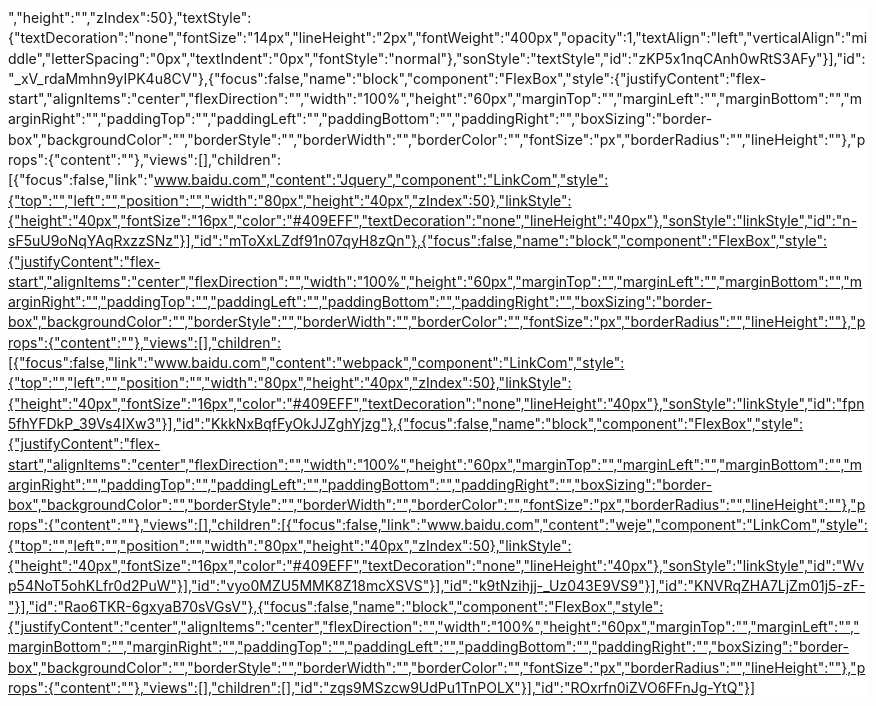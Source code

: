 ","height":"","zIndex":50},"textStyle":{"textDecoration":"none","fontSize":"14px","lineHeight":"2px","fontWeight":"400px","opacity":1,"textAlign":"left","verticalAlign":"middle","letterSpacing":"0px","textIndent":"0px","fontStyle":"normal"},"sonStyle":"textStyle","id":"zKP5x1nqCAnh0wRtS3AFy"}],"id":"_xV_rdaMmhn9yIPK4u8CV"},{"focus":false,"name":"block","component":"FlexBox","style":{"justifyContent":"flex-start","alignItems":"center","flexDirection":"","width":"100%","height":"60px","marginTop":"","marginLeft":"","marginBottom":"","marginRight":"","paddingTop":"","paddingLeft":"","paddingBottom":"","paddingRight":"","boxSizing":"border-box","backgroundColor":"","borderStyle":"","borderWidth":"","borderColor":"","fontSize":"px","borderRadius":"","lineHeight":""},"props":{"content":""},"views":[],"children":[{"focus":false,"link":"www.baidu.com","content":"Jquery","component":"LinkCom","style":{"top":"","left":"","position":"","width":"80px","height":"40px","zIndex":50},"linkStyle":{"height":"40px","fontSize":"16px","color":"#409EFF","textDecoration":"none","lineHeight":"40px"},"sonStyle":"linkStyle","id":"n-sF5uU9oNqYAqRxzzSNz"}],"id":"mToXxLZdf91n07qyH8zQn"},{"focus":false,"name":"block","component":"FlexBox","style":{"justifyContent":"flex-start","alignItems":"center","flexDirection":"","width":"100%","height":"60px","marginTop":"","marginLeft":"","marginBottom":"","marginRight":"","paddingTop":"","paddingLeft":"","paddingBottom":"","paddingRight":"","boxSizing":"border-box","backgroundColor":"","borderStyle":"","borderWidth":"","borderColor":"","fontSize":"px","borderRadius":"","lineHeight":""},"props":{"content":""},"views":[],"children":[{"focus":false,"link":"www.baidu.com","content":"webpack","component":"LinkCom","style":{"top":"","left":"","position":"","width":"80px","height":"40px","zIndex":50},"linkStyle":{"height":"40px","fontSize":"16px","color":"#409EFF","textDecoration":"none","lineHeight":"40px"},"sonStyle":"linkStyle","id":"fpn5fhYFDkP_39Vs4IXw3"}],"id":"KkkNxBqfFyOkJJZghYjzg"},{"focus":false,"name":"block","component":"FlexBox","style":{"justifyContent":"flex-start","alignItems":"center","flexDirection":"","width":"100%","height":"60px","marginTop":"","marginLeft":"","marginBottom":"","marginRight":"","paddingTop":"","paddingLeft":"","paddingBottom":"","paddingRight":"","boxSizing":"border-box","backgroundColor":"","borderStyle":"","borderWidth":"","borderColor":"","fontSize":"px","borderRadius":"","lineHeight":""},"props":{"content":""},"views":[],"children":[{"focus":false,"link":"www.baidu.com","content":"weje","component":"LinkCom","style":{"top":"","left":"","position":"","width":"80px","height":"40px","zIndex":50},"linkStyle":{"height":"40px","fontSize":"16px","color":"#409EFF","textDecoration":"none","lineHeight":"40px"},"sonStyle":"linkStyle","id":"Wvp54NoT5ohKLfr0d2PuW"}],"id":"vyo0MZU5MMK8Z18mcXSVS"}],"id":"k9tNzihjj-_Uz043E9VS9"}],"id":"KNVRqZHA7LjZm01j5-zF-"}],"id":"Rao6TKR-6gxyaB70sVGsV"},{"focus":false,"name":"block","component":"FlexBox","style":{"justifyContent":"center","alignItems":"center","flexDirection":"","width":"100%","height":"60px","marginTop":"","marginLeft":"","marginBottom":"","marginRight":"","paddingTop":"","paddingLeft":"","paddingBottom":"","paddingRight":"","boxSizing":"border-box","backgroundColor":"","borderStyle":"","borderWidth":"","borderColor":"","fontSize":"px","borderRadius":"","lineHeight":""},"props":{"content":""},"views":[],"children":[],"id":"zqs9MSzcw9UdPu1TnPOLX"}],"id":"ROxrfn0iZVO6FFnJg-YtQ"}]
